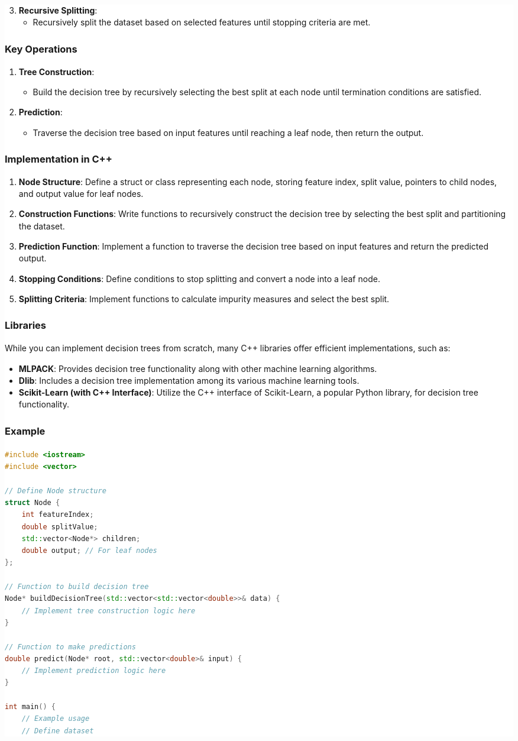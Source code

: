 3. **Recursive Splitting**:
   - Recursively split the dataset based on selected features until stopping criteria are met.

### Key Operations

1. **Tree Construction**:
   - Build the decision tree by recursively selecting the best split at each node until termination conditions are satisfied.

2. **Prediction**:
   - Traverse the decision tree based on input features until reaching a leaf node, then return the output.

### Implementation in C++

1. **Node Structure**: Define a struct or class representing each node, storing feature index, split value, pointers to child nodes, and output value for leaf nodes.

2. **Construction Functions**: Write functions to recursively construct the decision tree by selecting the best split and partitioning the dataset.

3. **Prediction Function**: Implement a function to traverse the decision tree based on input features and return the predicted output.

4. **Stopping Conditions**: Define conditions to stop splitting and convert a node into a leaf node.

5. **Splitting Criteria**: Implement functions to calculate impurity measures and select the best split.

### Libraries

While you can implement decision trees from scratch, many C++ libraries offer efficient implementations, such as:

- **MLPACK**: Provides decision tree functionality along with other machine learning algorithms.
- **Dlib**: Includes a decision tree implementation among its various machine learning tools.
- **Scikit-Learn (with C++ Interface)**: Utilize the C++ interface of Scikit-Learn, a popular Python library, for decision tree functionality.

### Example

```cpp
#include <iostream>
#include <vector>

// Define Node structure
struct Node {
    int featureIndex;
    double splitValue;
    std::vector<Node*> children;
    double output; // For leaf nodes
};

// Function to build decision tree
Node* buildDecisionTree(std::vector<std::vector<double>>& data) {
    // Implement tree construction logic here
}

// Function to make predictions
double predict(Node* root, std::vector<double>& input) {
    // Implement prediction logic here
}

int main() {
    // Example usage
    // Define dataset
```